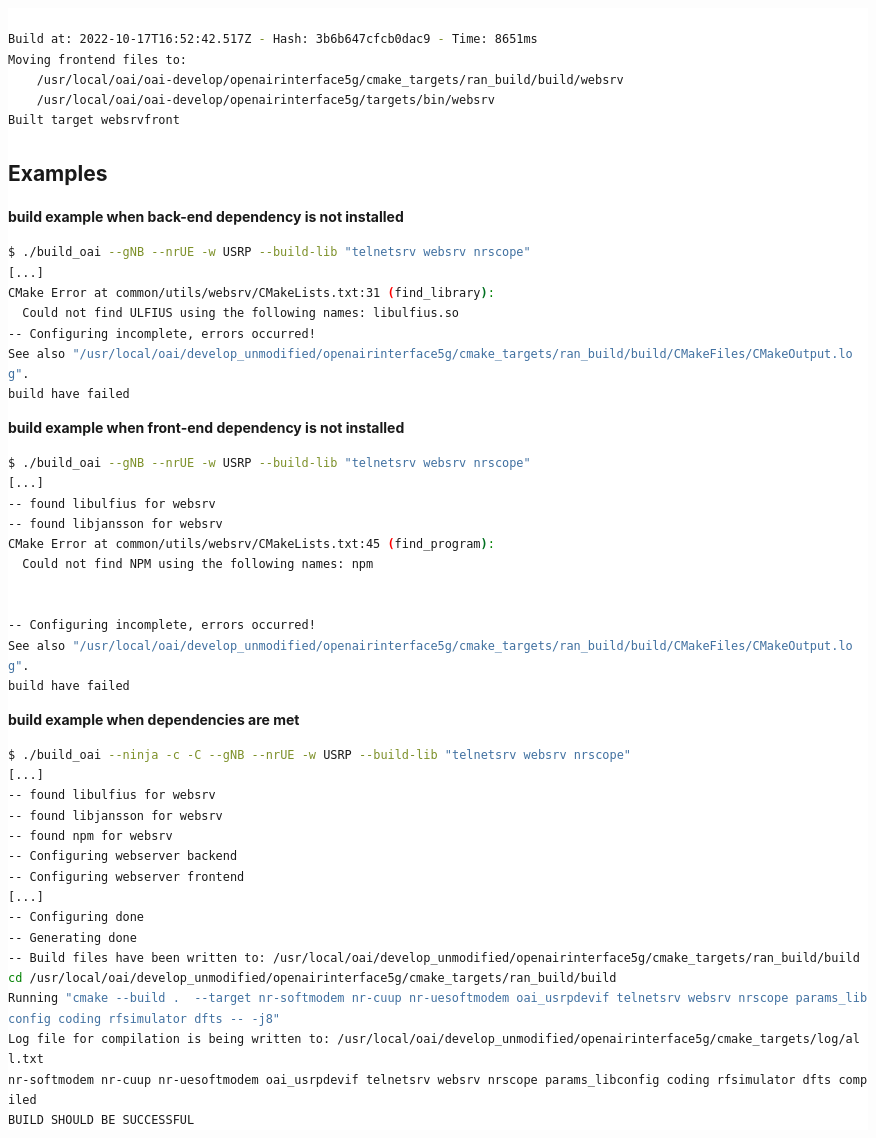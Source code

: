 ```bash

Build at: 2022-10-17T16:52:42.517Z - Hash: 3b6b647cfcb0dac9 - Time: 8651ms
Moving frontend files to:
    /usr/local/oai/oai-develop/openairinterface5g/cmake_targets/ran_build/build/websrv
    /usr/local/oai/oai-develop/openairinterface5g/targets/bin/websrv
Built target websrvfront
```


## Examples

**build example when back-end dependency is not installed**
```bash
$ ./build_oai --gNB --nrUE -w USRP --build-lib "telnetsrv websrv nrscope"
[...]
CMake Error at common/utils/websrv/CMakeLists.txt:31 (find_library):
  Could not find ULFIUS using the following names: libulfius.so
-- Configuring incomplete, errors occurred!
See also "/usr/local/oai/develop_unmodified/openairinterface5g/cmake_targets/ran_build/build/CMakeFiles/CMakeOutput.log".
build have failed
```

**build example when front-end dependency is not installed**
```bash
$ ./build_oai --gNB --nrUE -w USRP --build-lib "telnetsrv websrv nrscope"
[...]
-- found libulfius for websrv
-- found libjansson for websrv
CMake Error at common/utils/websrv/CMakeLists.txt:45 (find_program):
  Could not find NPM using the following names: npm


-- Configuring incomplete, errors occurred!
See also "/usr/local/oai/develop_unmodified/openairinterface5g/cmake_targets/ran_build/build/CMakeFiles/CMakeOutput.log".
build have failed
```

**build example when dependencies are met**

```bash
$ ./build_oai --ninja -c -C --gNB --nrUE -w USRP --build-lib "telnetsrv websrv nrscope"
[...]
-- found libulfius for websrv
-- found libjansson for websrv
-- found npm for websrv
-- Configuring webserver backend
-- Configuring webserver frontend
[...]
-- Configuring done
-- Generating done
-- Build files have been written to: /usr/local/oai/develop_unmodified/openairinterface5g/cmake_targets/ran_build/build
cd /usr/local/oai/develop_unmodified/openairinterface5g/cmake_targets/ran_build/build
Running "cmake --build .  --target nr-softmodem nr-cuup nr-uesoftmodem oai_usrpdevif telnetsrv websrv nrscope params_libconfig coding rfsimulator dfts -- -j8" 
Log file for compilation is being written to: /usr/local/oai/develop_unmodified/openairinterface5g/cmake_targets/log/all.txt
nr-softmodem nr-cuup nr-uesoftmodem oai_usrpdevif telnetsrv websrv nrscope params_libconfig coding rfsimulator dfts compiled
BUILD SHOULD BE SUCCESSFUL
```

